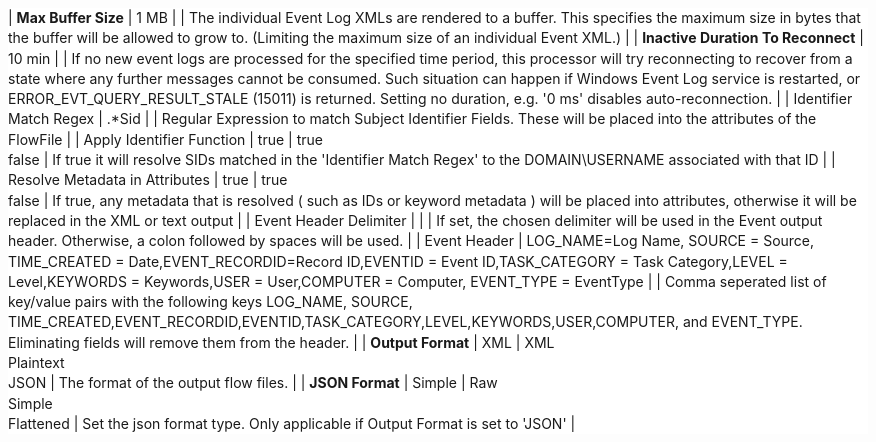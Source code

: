 | **Max Buffer Size**                | 1 MB                                                                                                                                                                                                                        |                              | The individual Event Log XMLs are rendered to a buffer. This specifies the maximum size in bytes that the buffer will be allowed to grow to. (Limiting the maximum size of an individual Event XML.)                                                                                                                                                                  |
| **Inactive Duration To Reconnect** | 10 min                                                                                                                                                                                                                      |                              | If no new event logs are processed for the specified time period,  this processor will try reconnecting to recover from a state where any further messages cannot be consumed. Such situation can happen if Windows Event Log service is restarted, or ERROR_EVT_QUERY_RESULT_STALE (15011) is returned. Setting no duration, e.g. '0 ms' disables auto-reconnection. |
| Identifier Match Regex             | .*Sid                                                                                                                                                                                                                       |                              | Regular Expression to match Subject Identifier Fields. These will be placed into the attributes of the FlowFile                                                                                                                                                                                                                                                       |
| Apply Identifier Function          | true                                                                                                                                                                                                                        | true<br/>false               | If true it will resolve SIDs matched in the 'Identifier Match Regex' to the DOMAIN\USERNAME associated with that ID                                                                                                                                                                                                                                                   |
| Resolve Metadata in Attributes     | true                                                                                                                                                                                                                        | true<br/>false               | If true, any metadata that is resolved ( such as IDs or keyword metadata ) will be placed into attributes, otherwise it will be replaced in the XML or text output                                                                                                                                                                                                    |
| Event Header Delimiter             |                                                                                                                                                                                                                             |                              | If set, the chosen delimiter will be used in the Event output header. Otherwise, a colon followed by spaces will be used.                                                                                                                                                                                                                                             |
| Event Header                       | LOG_NAME=Log Name, SOURCE = Source, TIME_CREATED = Date,EVENT_RECORDID=Record ID,EVENTID = Event ID,TASK_CATEGORY = Task Category,LEVEL = Level,KEYWORDS = Keywords,USER = User,COMPUTER = Computer, EVENT_TYPE = EventType |                              | Comma seperated list of key/value pairs with the following keys LOG_NAME, SOURCE, TIME_CREATED,EVENT_RECORDID,EVENTID,TASK_CATEGORY,LEVEL,KEYWORDS,USER,COMPUTER, and EVENT_TYPE. Eliminating fields will remove them from the header.                                                                                                                                |
| **Output Format**                  | XML                                                                                                                                                                                                                         | XML<br/>Plaintext<br/>JSON   | The format of the output flow files.                                                                                                                                                                                                                                                                                                                                  |
| **JSON Format**                    | Simple                                                                                                                                                                                                                      | Raw<br/>Simple<br/>Flattened | Set the json format type. Only applicable if Output Format is set to 'JSON'                                                                                                                                                                                                                                                                                           |